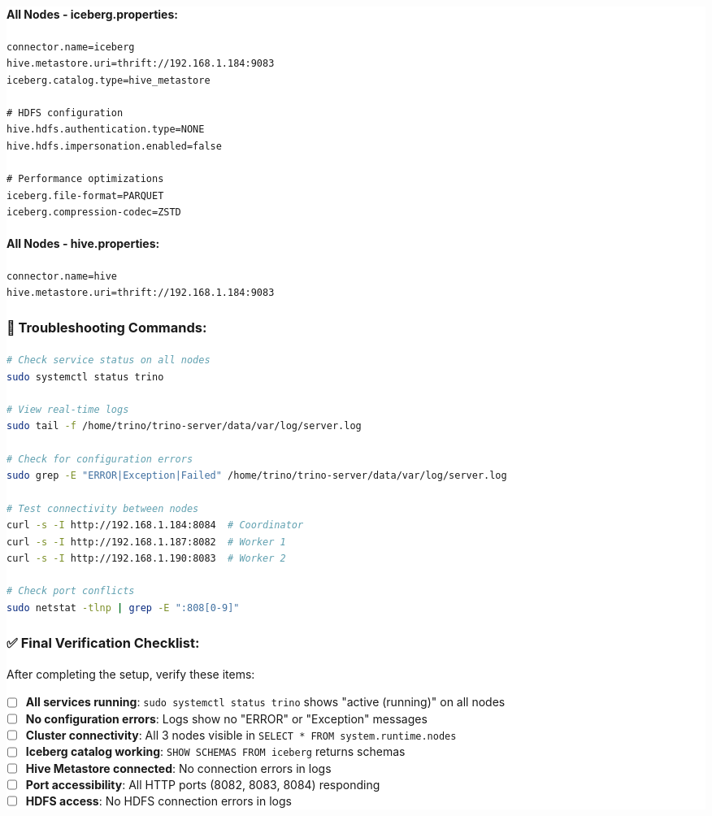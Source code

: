 #### **All Nodes - iceberg.properties:**
```properties
connector.name=iceberg
hive.metastore.uri=thrift://192.168.1.184:9083
iceberg.catalog.type=hive_metastore

# HDFS configuration
hive.hdfs.authentication.type=NONE
hive.hdfs.impersonation.enabled=false

# Performance optimizations
iceberg.file-format=PARQUET
iceberg.compression-codec=ZSTD
```

#### **All Nodes - hive.properties:**
```properties
connector.name=hive
hive.metastore.uri=thrift://192.168.1.184:9083
```

### **🔧 Troubleshooting Commands:**

```bash
# Check service status on all nodes
sudo systemctl status trino

# View real-time logs
sudo tail -f /home/trino/trino-server/data/var/log/server.log

# Check for configuration errors
sudo grep -E "ERROR|Exception|Failed" /home/trino/trino-server/data/var/log/server.log

# Test connectivity between nodes
curl -s -I http://192.168.1.184:8084  # Coordinator
curl -s -I http://192.168.1.187:8082  # Worker 1
curl -s -I http://192.168.1.190:8083  # Worker 2

# Check port conflicts
sudo netstat -tlnp | grep -E ":808[0-9]"
```

### **✅ Final Verification Checklist:**

After completing the setup, verify these items:

- [ ] **All services running**: `sudo systemctl status trino` shows "active (running)" on all nodes
- [ ] **No configuration errors**: Logs show no "ERROR" or "Exception" messages
- [ ] **Cluster connectivity**: All 3 nodes visible in `SELECT * FROM system.runtime.nodes`
- [ ] **Iceberg catalog working**: `SHOW SCHEMAS FROM iceberg` returns schemas
- [ ] **Hive Metastore connected**: No connection errors in logs
- [ ] **Port accessibility**: All HTTP ports (8082, 8083, 8084) responding
- [ ] **HDFS access**: No HDFS connection errors in logs
